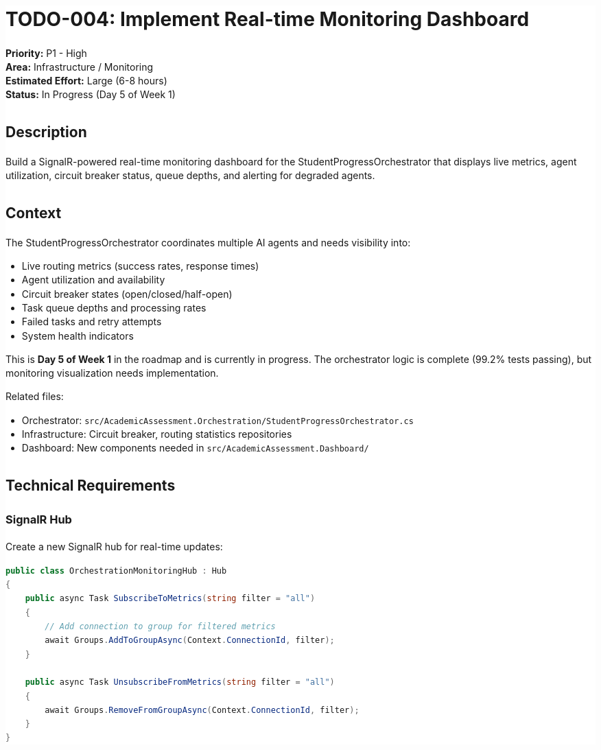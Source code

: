 # TODO-004: Implement Real-time Monitoring Dashboard

**Priority:** P1 - High  
**Area:** Infrastructure / Monitoring  
**Estimated Effort:** Large (6-8 hours)  
**Status:** In Progress (Day 5 of Week 1)

## Description

Build a SignalR-powered real-time monitoring dashboard for the StudentProgressOrchestrator that displays live metrics, agent utilization, circuit breaker status, queue depths, and alerting for degraded agents.

## Context

The StudentProgressOrchestrator coordinates multiple AI agents and needs visibility into:

- Live routing metrics (success rates, response times)
- Agent utilization and availability
- Circuit breaker states (open/closed/half-open)
- Task queue depths and processing rates
- Failed tasks and retry attempts
- System health indicators

This is **Day 5 of Week 1** in the roadmap and is currently in progress. The orchestrator logic is complete (99.2% tests passing), but monitoring visualization needs implementation.

Related files:

- Orchestrator: `src/AcademicAssessment.Orchestration/StudentProgressOrchestrator.cs`
- Infrastructure: Circuit breaker, routing statistics repositories
- Dashboard: New components needed in `src/AcademicAssessment.Dashboard/`

## Technical Requirements

### SignalR Hub

Create a new SignalR hub for real-time updates:

```csharp
public class OrchestrationMonitoringHub : Hub
{
    public async Task SubscribeToMetrics(string filter = "all")
    {
        // Add connection to group for filtered metrics
        await Groups.AddToGroupAsync(Context.ConnectionId, filter);
    }
    
    public async Task UnsubscribeFromMetrics(string filter = "all")
    {
        await Groups.RemoveFromGroupAsync(Context.ConnectionId, filter);
    }
}
```
